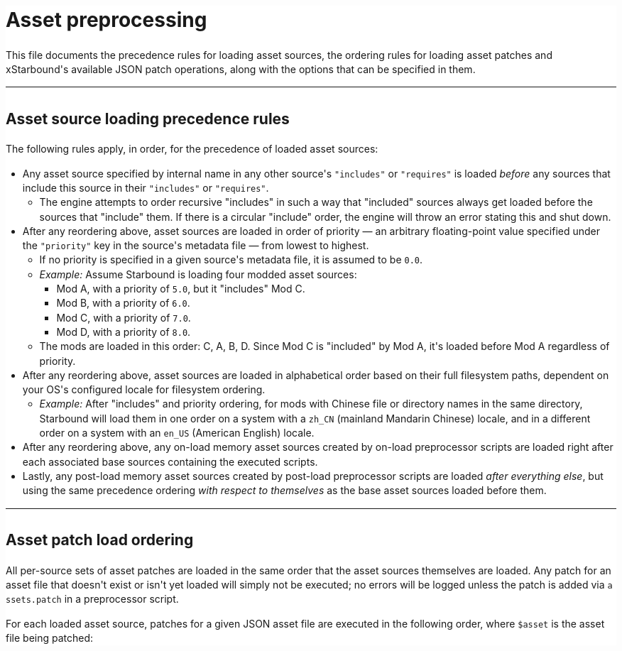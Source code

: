# Asset preprocessing

This file documents the precedence rules for loading asset sources, the ordering rules for loading asset patches and xStarbound's available JSON patch operations, along with the options that can be specified in them.

----

## Asset source loading precedence rules

The following rules apply, in order, for the precedence of loaded asset sources:

- Any asset source specified by internal name in any other source's `"includes"` or `"requires"` is loaded *before* any sources that include this source in their `"includes"` or `"requires"`.
  - The engine attempts to order recursive "includes" in such a way that "included" sources always get loaded before the sources that "include" them. If there is a circular "include" order, the engine will throw an error stating this and shut down.
- After any reordering above, asset sources are loaded in order of priority — an arbitrary floating-point value specified under the `"priority"` key in the source's metadata file — from lowest to highest.
  - If no priority is specified in a given source's metadata file, it is assumed to be `0.0`.
  - *Example:* Assume Starbound is loading four modded asset sources:
    - Mod A, with a priority of `5.0`, but it "includes" Mod C.
    - Mod B, with a priority of `6.0`.
    - Mod C, with a priority of `7.0`.
    - Mod D, with a priority of `8.0`.
  - The mods are loaded in this order: C, A, B, D. Since Mod C is "included" by Mod A, it's loaded before Mod A regardless of priority.
- After any reordering above, asset sources are loaded in alphabetical order based on their full filesystem paths, dependent on your OS's configured locale for filesystem ordering.
  - *Example:* After "includes" and priority ordering, for mods with Chinese file or directory names in the same directory, Starbound will load them in one order on a system with a `zh_CN` (mainland Mandarin Chinese) locale, and in a different order on a system with an `en_US` (American English) locale.
- After any reordering above, any on-load memory asset sources created by on-load preprocessor scripts are loaded right after each associated base sources containing the executed scripts.
- Lastly, any post-load memory asset sources created by post-load preprocessor scripts are loaded *after everything else*, but using the same precedence ordering *with respect to themselves* as the base asset sources loaded before them.

----

## Asset patch load ordering

All per-source sets of asset patches are loaded in the same order that the asset sources themselves are loaded. Any patch for an asset file that doesn't exist or isn't yet loaded will simply not be executed; no errors will be logged unless the patch is added via `assets.patch` in a preprocessor script.

For each loaded asset source, patches for a given JSON asset file are executed in the following order, where `$asset` is the asset file being patched:
